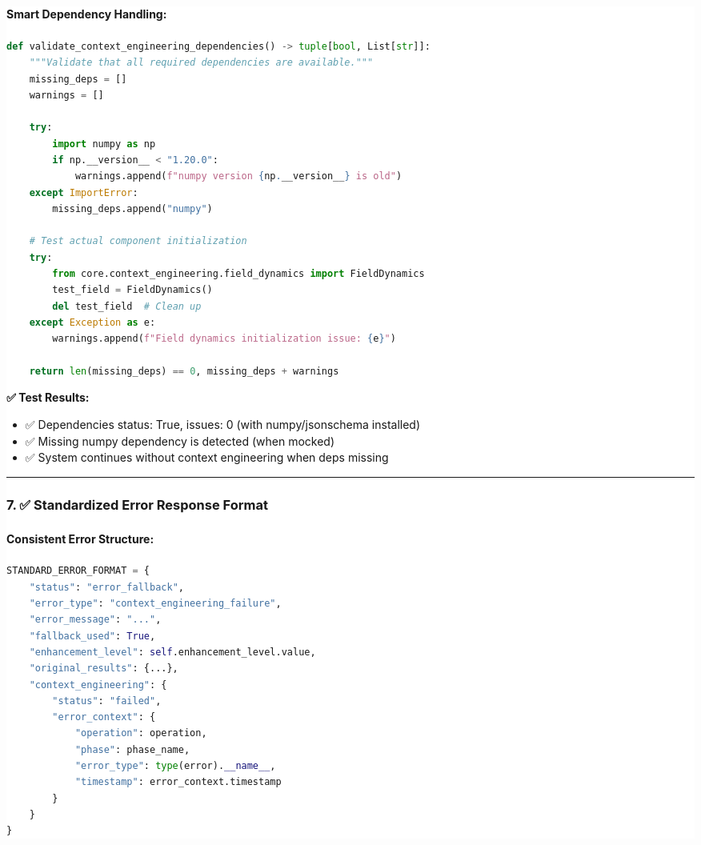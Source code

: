 #### **Smart Dependency Handling:**
```python
def validate_context_engineering_dependencies() -> tuple[bool, List[str]]:
    """Validate that all required dependencies are available."""
    missing_deps = []
    warnings = []
    
    try:
        import numpy as np
        if np.__version__ < "1.20.0":
            warnings.append(f"numpy version {np.__version__} is old")
    except ImportError:
        missing_deps.append("numpy")
    
    # Test actual component initialization
    try:
        from core.context_engineering.field_dynamics import FieldDynamics
        test_field = FieldDynamics()
        del test_field  # Clean up
    except Exception as e:
        warnings.append(f"Field dynamics initialization issue: {e}")
    
    return len(missing_deps) == 0, missing_deps + warnings
```

**✅ Test Results:**
- ✅ Dependencies status: True, issues: 0 (with numpy/jsonschema installed)
- ✅ Missing numpy dependency is detected (when mocked)
- ✅ System continues without context engineering when deps missing

---

### **7. ✅ Standardized Error Response Format**

#### **Consistent Error Structure:**
```python
STANDARD_ERROR_FORMAT = {
    "status": "error_fallback",
    "error_type": "context_engineering_failure", 
    "error_message": "...",
    "fallback_used": True,
    "enhancement_level": self.enhancement_level.value,
    "original_results": {...},
    "context_engineering": {
        "status": "failed",
        "error_context": {
            "operation": operation,
            "phase": phase_name,
            "error_type": type(error).__name__,
            "timestamp": error_context.timestamp
        }
    }
}
```

